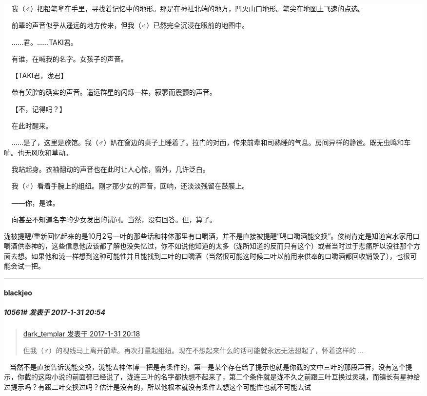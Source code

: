
    我（♂）把铅笔拿在手里，寻找着记忆中的地形。那是在神社北端的地方，凹火山口地形。笔尖在地图上飞速的点选。


    前辈的声音似乎从遥远的地方传来，但我（♂）已然完全沉浸在眼前的地图中。


    ……君。……TAKI君。


    有谁，在喊我的名字。女孩子的声音。


    【TAKI君，泷君】


    带有哭腔的确实的声音。遥远群星的闪烁一样，寂寥而震颤的声音。


    【不，记得吗？】


    在此时醒来。


    ……是了，这里是旅馆。我（♂）趴在窗边的桌子上睡着了。拉门的对面，传来前辈和司熟睡的气息。房间异样的静谧。既无虫鸣和车响。也无风吹和草动。


    我站起身。衣袖翻动的声音也在此时让人心惊，窗外，几许泛白。


    我（♂）看着手腕上的组纽。刚才那少女的声音，回响，还淡淡残留在鼓膜上。


    ——你，是谁。


    向甚至不知道名字的少女发出的试问。当然，没有回答。但，算了。




泷被提醒/重新回忆起来的是10月2号一叶的那些话和神体那里有口嚼酒，并不是直接被提醒”喝口嚼酒能交换“。俊树肯定是知道宫水家用口嚼酒供奉神的，这些信息他应该都了解也没失忆过，你不如说他知道的太多（泷所知道的反而只有这个）或者当时过于悲痛所以没往那个方面去想。如果他和泷一样想到这种可能性并且能找到二叶的口嚼酒（当然很可能这时候二叶以前用来供奉的口嚼酒都回收销毁了），也很可能会试一把。








-----

####  blackjeo  
##### 10561#       发表于 2017-1-31 20:54



<blockquote><a href="httphttps://bbs.saraba1st.com/2b/forum.php?mod=redirect&amp;goto=findpost&amp;pid=35070517&amp;ptid=1296766" target="_blank">dark_templar 发表于 2017-1-31 20:18</a>

但我（♂）的视线马上离开前辈。再次打量起组纽。现在不想起来什么的话可能就永远无法想起了，怀着这样的 ...</blockquote>
   当然不是直接告诉泷能交换，泷能去神体博一把是有条件的，第一是某个存在给了提示也就是你截的文中三叶的那段声音，没有这个提示，你截的这段小说的前面都已经说了，泷连三叶的名字都快想不起来了，第二个条件就是泷不久之前跟三叶互换过灵魂，而镇长有星神给过提示吗？有跟二叶交换过吗？估计是没有的，所以他根本就没有条件去想这个可能性也就不可能去试






